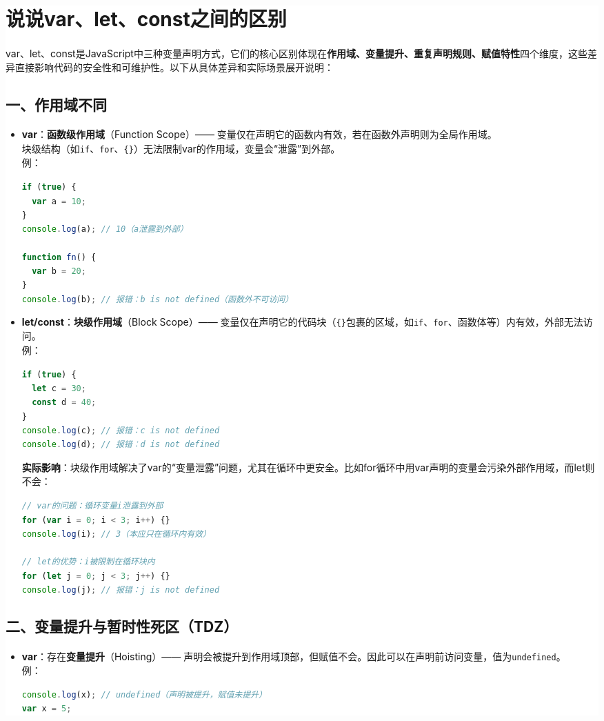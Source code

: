 # 说说var、let、const之间的区别

var、let、const是JavaScript中三种变量声明方式，它们的核心区别体现在**作用域、变量提升、重复声明规则、赋值特性**四个维度，这些差异直接影响代码的安全性和可维护性。以下从具体差异和实际场景展开说明：

## 一、作用域不同

- **var**：**函数级作用域**（Function Scope）—— 变量仅在声明它的函数内有效，若在函数外声明则为全局作用域。  
  块级结构（如`if`、`for`、`{}`）无法限制var的作用域，变量会“泄露”到外部。  
  例：
  ```javascript
  if (true) {
    var a = 10;
  }
  console.log(a); // 10（a泄露到外部）
  
  function fn() {
    var b = 20;
  }
  console.log(b); // 报错：b is not defined（函数外不可访问）
  ```

- **let/const**：**块级作用域**（Block Scope）—— 变量仅在声明它的代码块（`{}`包裹的区域，如`if`、`for`、函数体等）内有效，外部无法访问。  
  例：
  
  ```javascript
  if (true) {
    let c = 30;
    const d = 40;
  }
  console.log(c); // 报错：c is not defined
  console.log(d); // 报错：d is not defined
  ```
  
  **实际影响**：块级作用域解决了var的“变量泄露”问题，尤其在循环中更安全。比如for循环中用var声明的变量会污染外部作用域，而let则不会：
  ```javascript
  // var的问题：循环变量i泄露到外部
  for (var i = 0; i < 3; i++) {}
  console.log(i); // 3（本应只在循环内有效）
  
  // let的优势：i被限制在循环块内
  for (let j = 0; j < 3; j++) {}
  console.log(j); // 报错：j is not defined
  ```

## 二、变量提升与暂时性死区（TDZ）

- **var**：存在**变量提升**（Hoisting）—— 声明会被提升到作用域顶部，但赋值不会。因此可以在声明前访问变量，值为`undefined`。  
  例：
  ```javascript
  console.log(x); // undefined（声明被提升，赋值未提升）
  var x = 5;
  ```
